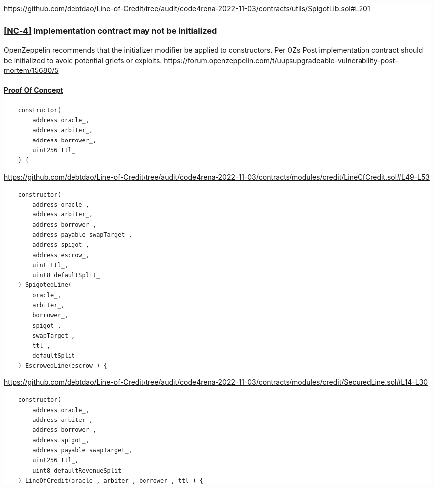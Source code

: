 https://github.com/debtdao/Line-of-Credit/tree/audit/code4rena-2022-11-03/contracts/utils/SpigotLib.sol#L201






### <a href="#Summary">[NC&#x2011;4]</a><a name="NC&#x2011;4"> Implementation contract may not be initialized

OpenZeppelin recommends that the initializer modifier be applied to constructors. 
Per OZs Post implementation contract should be initialized to avoid potential griefs or exploits.
https://forum.openzeppelin.com/t/uupsupgradeable-vulnerability-post-mortem/15680/5

#### <ins>Proof Of Concept</ins>


```
    constructor(
        address oracle_,
        address arbiter_,
        address borrower_,
        uint256 ttl_
    ) {
```

https://github.com/debtdao/Line-of-Credit/tree/audit/code4rena-2022-11-03/contracts/modules/credit/LineOfCredit.sol#L49-L53

```
    constructor(
        address oracle_,
        address arbiter_,
        address borrower_,
        address payable swapTarget_,
        address spigot_,
        address escrow_,
        uint ttl_,
        uint8 defaultSplit_
    ) SpigotedLine(
        oracle_,
        arbiter_,
        borrower_,
        spigot_,
        swapTarget_,
        ttl_,
        defaultSplit_
    ) EscrowedLine(escrow_) {
```

https://github.com/debtdao/Line-of-Credit/tree/audit/code4rena-2022-11-03/contracts/modules/credit/SecuredLine.sol#L14-L30

```
    constructor(
        address oracle_,
        address arbiter_,
        address borrower_,
        address spigot_,
        address payable swapTarget_,
        uint256 ttl_,
        uint8 defaultRevenueSplit_
    ) LineOfCredit(oracle_, arbiter_, borrower_, ttl_) {
```
